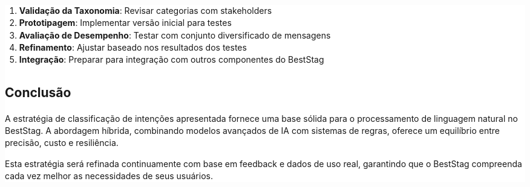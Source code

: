 1. **Validação da Taxonomia**: Revisar categorias com stakeholders
2. **Prototipagem**: Implementar versão inicial para testes
3. **Avaliação de Desempenho**: Testar com conjunto diversificado de mensagens
4. **Refinamento**: Ajustar baseado nos resultados dos testes
5. **Integração**: Preparar para integração com outros componentes do BestStag

## Conclusão

A estratégia de classificação de intenções apresentada fornece uma base sólida para o processamento de linguagem natural no BestStag. A abordagem híbrida, combinando modelos avançados de IA com sistemas de regras, oferece um equilíbrio entre precisão, custo e resiliência.

Esta estratégia será refinada continuamente com base em feedback e dados de uso real, garantindo que o BestStag compreenda cada vez melhor as necessidades de seus usuários.
